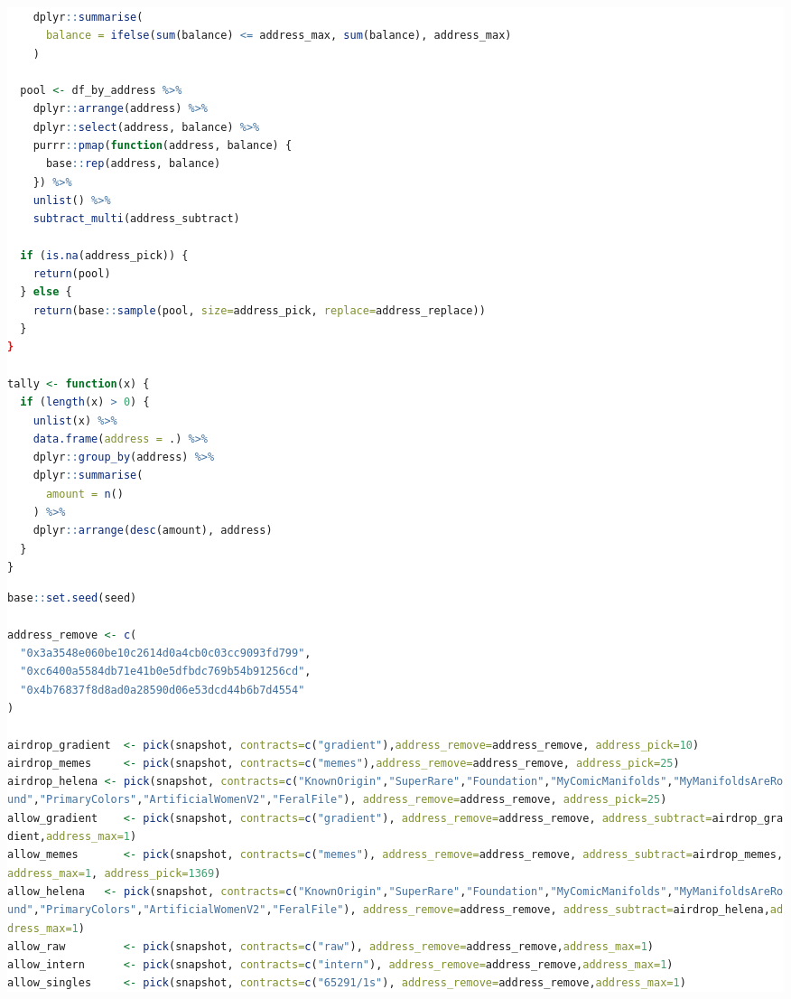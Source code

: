 ``` r
    dplyr::summarise(
      balance = ifelse(sum(balance) <= address_max, sum(balance), address_max)
    )
  
  pool <- df_by_address %>%
    dplyr::arrange(address) %>%
    dplyr::select(address, balance) %>%
    purrr::pmap(function(address, balance) {
      base::rep(address, balance)
    }) %>%
    unlist() %>%
    subtract_multi(address_subtract)
  
  if (is.na(address_pick)) {
    return(pool)
  } else {
    return(base::sample(pool, size=address_pick, replace=address_replace))
  }
}

tally <- function(x) {
  if (length(x) > 0) {
    unlist(x) %>%
    data.frame(address = .) %>%
    dplyr::group_by(address) %>%
    dplyr::summarise(
      amount = n()
    ) %>%
    dplyr::arrange(desc(amount), address)
  }
}
```

``` r
base::set.seed(seed)

address_remove <- c(
  "0x3a3548e060be10c2614d0a4cb0c03cc9093fd799",
  "0xc6400a5584db71e41b0e5dfbdc769b54b91256cd",
  "0x4b76837f8d8ad0a28590d06e53dcd44b6b7d4554"
)

airdrop_gradient  <- pick(snapshot, contracts=c("gradient"),address_remove=address_remove, address_pick=10)
airdrop_memes     <- pick(snapshot, contracts=c("memes"),address_remove=address_remove, address_pick=25)
airdrop_helena <- pick(snapshot, contracts=c("KnownOrigin","SuperRare","Foundation","MyComicManifolds","MyManifoldsAreRound","PrimaryColors","ArtificialWomenV2","FeralFile"), address_remove=address_remove, address_pick=25)
allow_gradient    <- pick(snapshot, contracts=c("gradient"), address_remove=address_remove, address_subtract=airdrop_gradient,address_max=1)
allow_memes       <- pick(snapshot, contracts=c("memes"), address_remove=address_remove, address_subtract=airdrop_memes,address_max=1, address_pick=1369)
allow_helena   <- pick(snapshot, contracts=c("KnownOrigin","SuperRare","Foundation","MyComicManifolds","MyManifoldsAreRound","PrimaryColors","ArtificialWomenV2","FeralFile"), address_remove=address_remove, address_subtract=airdrop_helena,address_max=1)
allow_raw         <- pick(snapshot, contracts=c("raw"), address_remove=address_remove,address_max=1)
allow_intern      <- pick(snapshot, contracts=c("intern"), address_remove=address_remove,address_max=1)
allow_singles     <- pick(snapshot, contracts=c("65291/1s"), address_remove=address_remove,address_max=1)
```
